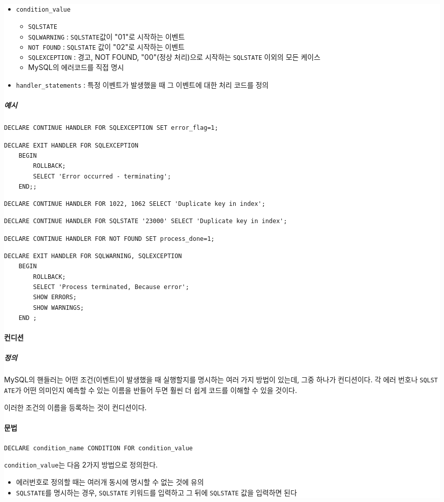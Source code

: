 - `condition_value`
	- `SQLSTATE`
	- `SQLWARNING` : `SQLSTATE`값이 "01"로 시작하는 이벤트
	- `NOT FOUND` : `SQLSTATE` 값이 "02"로 시작하는 이벤트
	- `SQLEXCEPTION` : 경고, NOT FOUND, "00"(정상 처리)으로 시작하는 `SQLSTATE` 이외의 모든 케이스
	- MySQL의 에러코드를 직접 명시

- `handler_statements` : 특정 이벤트가 발생했을 때 그 이벤트에 대한 처리 코드를 정의

##### 예시
```
DECLARE CONTINUE HANDLER FOR SQLEXCEPTION SET error_flag=1;
```

```
DECLARE EXIT HANDLER FOR SQLEXCEPTION
	BEGIN
		ROLLBACK;
		SELECT 'Error occurred - terminating';
	END;;
```

```
DECLARE CONTINUE HANDLER FOR 1022, 1062 SELECT 'Duplicate key in index';
```

```
DECLARE CONTINUE HANDLER FOR SQLSTATE '23000' SELECT 'Duplicate key in index';
```

```
DECLARE CONTINUE HANDLER FOR NOT FOUND SET process_done=1;
```

```
DECLARE EXIT HANDLER FOR SQLWARNING, SQLEXCEPTION
	BEGIN
		ROLLBACK;
		SELECT 'Process terminated, Because error';
		SHOW ERRORS;
		SHOW WARNINGS;
	END ;
```

#### 컨디션
##### 정의
MySQL의 핸들러는 어떤 조건(이벤트)이 발생했을 때 실행할지를 명시하는 여러 가지 방법이 있는데, 그중 하나가 컨디션이다. 각 에러 번호나 `SQLSTATE`가 어떤 의미인지 예측할 수 있는 이름을 반들어 두면 훨씬 더 쉽게 코드를 이해할 수 있을 것이다. 

이러한 조건의 이름을 등록하는 것이 컨디션이다.

#### 문법
```
DECLARE condition_name CONDITION FOR condition_value
```

`condition_value`는 다음 2가지 방법으로 정의한다.
- 에러번호로 정의할 때는 여러개 동시에 명시할 수 없는 것에 유의
- `SQLSTATE`를 명시하는 경우, `SQLSTATE` 키워드를 입력하고 그 뒤에 `SQLSTATE` 값을 입력하면 된다
